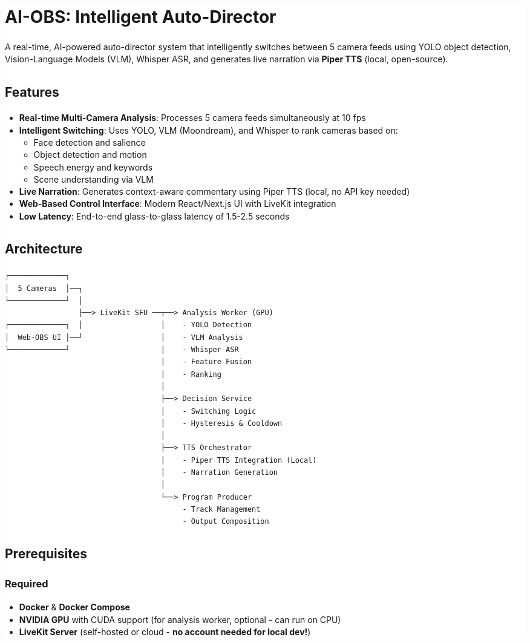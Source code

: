 # AI-OBS: Intelligent Auto-Director

A real-time, AI-powered auto-director system that intelligently switches between 5 camera feeds using YOLO object detection, Vision-Language Models (VLM), Whisper ASR, and generates live narration via **Piper TTS** (local, open-source).

## Features

- **Real-time Multi-Camera Analysis**: Processes 5 camera feeds simultaneously at 10 fps
- **Intelligent Switching**: Uses YOLO, VLM (Moondream), and Whisper to rank cameras based on:
  - Face detection and salience
  - Object detection and motion
  - Speech energy and keywords
  - Scene understanding via VLM
- **Live Narration**: Generates context-aware commentary using Piper TTS (local, no API key needed)
- **Web-Based Control Interface**: Modern React/Next.js UI with LiveKit integration
- **Low Latency**: End-to-end glass-to-glass latency of 1.5-2.5 seconds

## Architecture

```
┌─────────────┐
│  5 Cameras  │──┐
└─────────────┘  │
                 ├──> LiveKit SFU ──┬──> Analysis Worker (GPU)
┌─────────────┐  │                  │    - YOLO Detection
│  Web-OBS UI │──┘                  │    - VLM Analysis
└─────────────┘                     │    - Whisper ASR
                                    │    - Feature Fusion
                                    │    - Ranking
                                    │
                                    ├──> Decision Service
                                    │    - Switching Logic
                                    │    - Hysteresis & Cooldown
                                    │
                                    ├──> TTS Orchestrator
                                    │    - Piper TTS Integration (Local)
                                    │    - Narration Generation
                                    │
                                    └──> Program Producer
                                         - Track Management
                                         - Output Composition
```

## Prerequisites

### Required
- **Docker** & **Docker Compose**
- **NVIDIA GPU** with CUDA support (for analysis worker, optional - can run on CPU)
- **LiveKit Server** (self-hosted or cloud - **no account needed for local dev!**)

